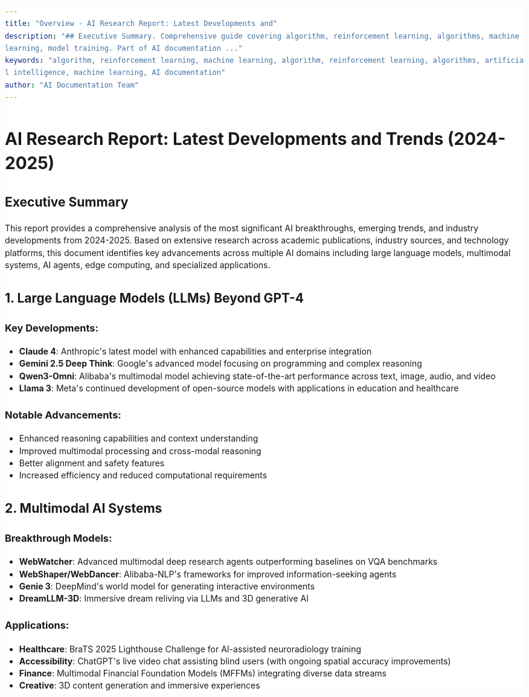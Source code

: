```yaml
---
title: "Overview - AI Research Report: Latest Developments and"
description: "## Executive Summary. Comprehensive guide covering algorithm, reinforcement learning, algorithms, machine learning, model training. Part of AI documentation ..."
keywords: "algorithm, reinforcement learning, machine learning, algorithm, reinforcement learning, algorithms, artificial intelligence, machine learning, AI documentation"
author: "AI Documentation Team"
---
```


# AI Research Report: Latest Developments and Trends (2024-2025)

## Executive Summary

This report provides a comprehensive analysis of the most significant AI breakthroughs, emerging trends, and industry developments from 2024-2025. Based on extensive research across academic publications, industry sources, and technology platforms, this document identifies key advancements across multiple AI domains including large language models, multimodal systems, AI agents, edge computing, and specialized applications.

## 1. Large Language Models (LLMs) Beyond GPT-4

### Key Developments:
- **Claude 4**: Anthropic's latest model with enhanced capabilities and enterprise integration
- **Gemini 2.5 Deep Think**: Google's advanced model focusing on programming and complex reasoning
- **Qwen3-Omni**: Alibaba's multimodal model achieving state-of-the-art performance across text, image, audio, and video
- **Llama 3**: Meta's continued development of open-source models with applications in education and healthcare

### Notable Advancements:
- Enhanced reasoning capabilities and context understanding
- Improved multimodal processing and cross-modal reasoning
- Better alignment and safety features
- Increased efficiency and reduced computational requirements

## 2. Multimodal AI Systems

### Breakthrough Models:
- **WebWatcher**: Advanced multimodal deep research agents outperforming baselines on VQA benchmarks
- **WebShaper/WebDancer**: Alibaba-NLP's frameworks for improved information-seeking agents
- **Genie 3**: DeepMind's world model for generating interactive environments
- **DreamLLM-3D**: Immersive dream reliving via LLMs and 3D generative AI

### Applications:
- **Healthcare**: BraTS 2025 Lighthouse Challenge for AI-assisted neuroradiology training
- **Accessibility**: ChatGPT's live video chat assisting blind users (with ongoing spatial accuracy improvements)
- **Finance**: Multimodal Financial Foundation Models (MFFMs) integrating diverse data streams
- **Creative**: 3D content generation and immersive experiences
